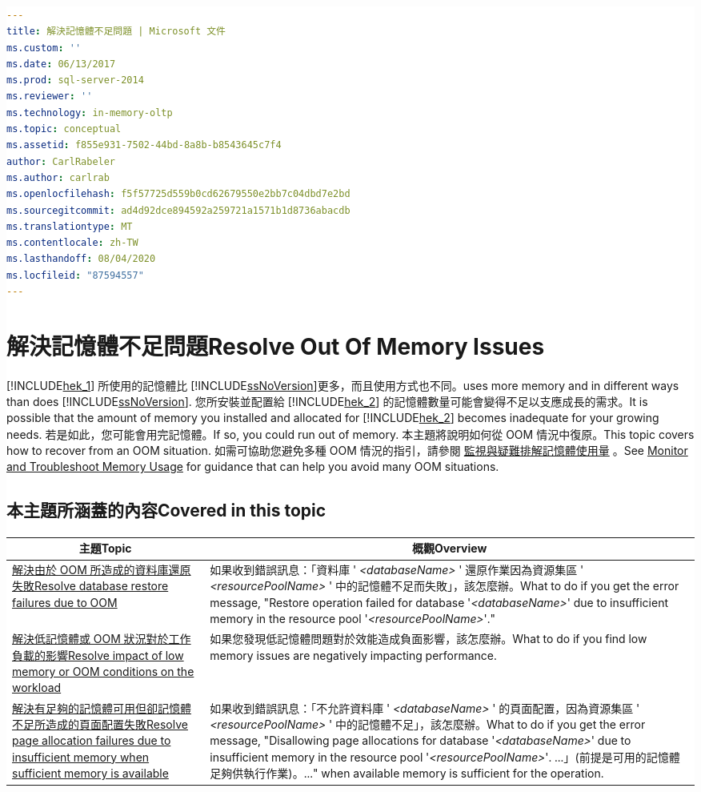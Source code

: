 ```yaml
---
title: 解決記憶體不足問題 | Microsoft 文件
ms.custom: ''
ms.date: 06/13/2017
ms.prod: sql-server-2014
ms.reviewer: ''
ms.technology: in-memory-oltp
ms.topic: conceptual
ms.assetid: f855e931-7502-44bd-8a8b-b8543645c7f4
author: CarlRabeler
ms.author: carlrab
ms.openlocfilehash: f5f57725d559b0cd62679550e2bb7c04dbd7e2bd
ms.sourcegitcommit: ad4d92dce894592a259721a1571b1d8736abacdb
ms.translationtype: MT
ms.contentlocale: zh-TW
ms.lasthandoff: 08/04/2020
ms.locfileid: "87594557"
---
```

# <a name="resolve-out-of-memory-issues"></a><span data-ttu-id="a38fd-102">解決記憶體不足問題</span><span class="sxs-lookup"><span data-stu-id="a38fd-102">Resolve Out Of Memory Issues</span></span>
  [!INCLUDE[hek_1](../../includes/hek-1-md.md)] <span data-ttu-id="a38fd-103">所使用的記憶體比 [!INCLUDE[ssNoVersion](../../includes/ssnoversion-md.md)]更多，而且使用方式也不同。</span><span class="sxs-lookup"><span data-stu-id="a38fd-103">uses more memory and in different ways than does [!INCLUDE[ssNoVersion](../../includes/ssnoversion-md.md)].</span></span> <span data-ttu-id="a38fd-104">您所安裝並配置給 [!INCLUDE[hek_2](../../includes/hek-2-md.md)] 的記憶體數量可能會變得不足以支應成長的需求。</span><span class="sxs-lookup"><span data-stu-id="a38fd-104">It is possible that the amount of memory you installed and allocated for [!INCLUDE[hek_2](../../includes/hek-2-md.md)] becomes inadequate for your growing needs.</span></span> <span data-ttu-id="a38fd-105">若是如此，您可能會用完記憶體。</span><span class="sxs-lookup"><span data-stu-id="a38fd-105">If so, you could run out of memory.</span></span> <span data-ttu-id="a38fd-106">本主題將說明如何從 OOM 情況中復原。</span><span class="sxs-lookup"><span data-stu-id="a38fd-106">This topic covers how to recover from an OOM situation.</span></span> <span data-ttu-id="a38fd-107">如需可協助您避免多種 OOM 情況的指引，請參閱 [監視與疑難排解記憶體使用量](monitor-and-troubleshoot-memory-usage.md) 。</span><span class="sxs-lookup"><span data-stu-id="a38fd-107">See [Monitor and Troubleshoot Memory Usage](monitor-and-troubleshoot-memory-usage.md) for guidance that can help you avoid many OOM situations.</span></span>  
  
## <a name="covered-in-this-topic"></a><span data-ttu-id="a38fd-108">本主題所涵蓋的內容</span><span class="sxs-lookup"><span data-stu-id="a38fd-108">Covered in this topic</span></span>  
  
|<span data-ttu-id="a38fd-109">主題</span><span class="sxs-lookup"><span data-stu-id="a38fd-109">Topic</span></span>|<span data-ttu-id="a38fd-110">概觀</span><span class="sxs-lookup"><span data-stu-id="a38fd-110">Overview</span></span>|  
|-----------|--------------|  
| [<span data-ttu-id="a38fd-111">解決由於 OOM 所造成的資料庫還原失敗</span><span class="sxs-lookup"><span data-stu-id="a38fd-111">Resolve database restore failures due to OOM</span></span>](#resolve-database-restore-failures-due-to-oom) |<span data-ttu-id="a38fd-112">如果收到錯誤訊息：「資料庫 ' *\<databaseName>* ' 還原作業因為資源集區 ' *\<resourcePoolName>* ' 中的記憶體不足而失敗」，該怎麼辦。</span><span class="sxs-lookup"><span data-stu-id="a38fd-112">What to do if you get the error message, "Restore operation failed for database '*\<databaseName>*' due to insufficient memory in the resource pool '*\<resourcePoolName>*'."</span></span>|  
| [<span data-ttu-id="a38fd-113">解決低記憶體或 OOM 狀況對於工作負載的影響</span><span class="sxs-lookup"><span data-stu-id="a38fd-113">Resolve impact of low memory or OOM conditions on the workload</span></span>](#resolve-impact-of-low-memory-or-oom-conditions-on-the-workload)|<span data-ttu-id="a38fd-114">如果您發現低記憶體問題對於效能造成負面影響，該怎麼辦。</span><span class="sxs-lookup"><span data-stu-id="a38fd-114">What to do if you find low memory issues are negatively impacting performance.</span></span>|  
| [<span data-ttu-id="a38fd-115">解決有足夠的記憶體可用但卻記憶體不足所造成的頁面配置失敗</span><span class="sxs-lookup"><span data-stu-id="a38fd-115">Resolve page allocation failures due to insufficient memory when sufficient memory is available</span></span>](#resolve-page-allocation-failures-due-to-insufficient-memory-when-sufficient-memory-is-available) |<span data-ttu-id="a38fd-116">如果收到錯誤訊息：「不允許資料庫 ' *\<databaseName>* ' 的頁面配置，因為資源集區 ' *\<resourcePoolName>* ' 中的記憶體不足」，該怎麼辦。</span><span class="sxs-lookup"><span data-stu-id="a38fd-116">What to do if you get the error message, "Disallowing page allocations for database '*\<databaseName>*' due to insufficient memory in the resource pool '*\<resourcePoolName>*'.</span></span> <span data-ttu-id="a38fd-117">...」(前提是可用的記憶體足夠供執行作業)。</span><span class="sxs-lookup"><span data-stu-id="a38fd-117">..." when available memory is sufficient for the operation.</span></span>|  
  